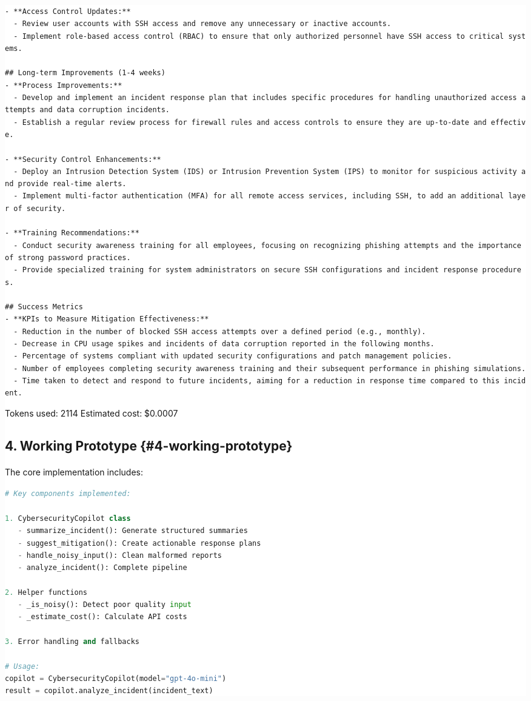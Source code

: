     - **Access Control Updates:**
      - Review user accounts with SSH access and remove any unnecessary or inactive accounts.
      - Implement role-based access control (RBAC) to ensure that only authorized personnel have SSH access to critical systems.

    ## Long-term Improvements (1-4 weeks)
    - **Process Improvements:**
      - Develop and implement an incident response plan that includes specific procedures for handling unauthorized access attempts and data corruption incidents.
      - Establish a regular review process for firewall rules and access controls to ensure they are up-to-date and effective.

    - **Security Control Enhancements:**
      - Deploy an Intrusion Detection System (IDS) or Intrusion Prevention System (IPS) to monitor for suspicious activity and provide real-time alerts.
      - Implement multi-factor authentication (MFA) for all remote access services, including SSH, to add an additional layer of security.

    - **Training Recommendations:**
      - Conduct security awareness training for all employees, focusing on recognizing phishing attempts and the importance of strong password practices.
      - Provide specialized training for system administrators on secure SSH configurations and incident response procedures.

    ## Success Metrics
    - **KPIs to Measure Mitigation Effectiveness:**
      - Reduction in the number of blocked SSH access attempts over a defined period (e.g., monthly).
      - Decrease in CPU usage spikes and incidents of data corruption reported in the following months.
      - Percentage of systems compliant with updated security configurations and patch management policies.
      - Number of employees completing security awareness training and their subsequent performance in phishing simulations.
      - Time taken to detect and respond to future incidents, aiming for a reduction in response time compared to this incident.

Tokens used: 2114 Estimated cost: \$0.0007
## 4. Working Prototype {#4-working-prototype}

The core implementation includes:

``` python
# Key components implemented:

1. CybersecurityCopilot class
   - summarize_incident(): Generate structured summaries
   - suggest_mitigation(): Create actionable response plans
   - handle_noisy_input(): Clean malformed reports
   - analyze_incident(): Complete pipeline

2. Helper functions
   - _is_noisy(): Detect poor quality input
   - _estimate_cost(): Calculate API costs

3. Error handling and fallbacks

# Usage:
copilot = CybersecurityCopilot(model="gpt-4o-mini")
result = copilot.analyze_incident(incident_text)
```
